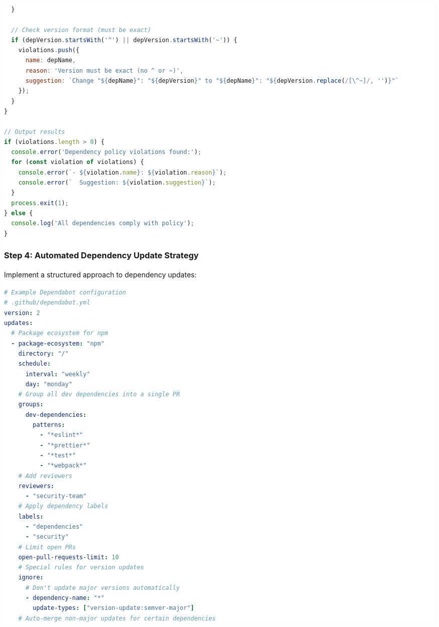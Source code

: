 ```javascript
  }
  
  // Check version format (must be exact)
  if (depVersion.startsWith('^') || depVersion.startsWith('~')) {
    violations.push({
      name: depName,
      reason: 'Version must be exact (no ^ or ~)',
      suggestion: `Change "${depName}": "${depVersion}" to "${depName}": "${depVersion.replace(/[\^~]/, '')}"`
    });
  }
}

// Output results
if (violations.length > 0) {
  console.error('Dependency policy violations found:');
  for (const violation of violations) {
    console.error(`- ${violation.name}: ${violation.reason}`);
    console.error(`  Suggestion: ${violation.suggestion}`);
  }
  process.exit(1);
} else {
  console.log('All dependencies comply with policy');
}
```

### Step 4: Automated Dependency Update Strategy

Implement a structured approach to dependency updates:

```yaml
# Example Dependabot configuration
# .github/dependabot.yml
version: 2
updates:
  # Package ecosystem for npm
  - package-ecosystem: "npm"
    directory: "/"
    schedule:
      interval: "weekly"
      day: "monday"
    # Group all dev dependencies into a single PR
    groups:
      dev-dependencies:
        patterns:
          - "*eslint*"
          - "*prettier*"
          - "*test*"
          - "*webpack*"
    # Add reviewers
    reviewers:
      - "security-team"
    # Apply dependency labels
    labels:
      - "dependencies"
      - "security"
    # Limit open PRs
    open-pull-requests-limit: 10
    # Special rules for version updates
    ignore:
      # Don't update major versions automatically
      - dependency-name: "*"
        update-types: ["version-update:semver-major"]
    # Auto-merge non-major updates for certain dependencies
```